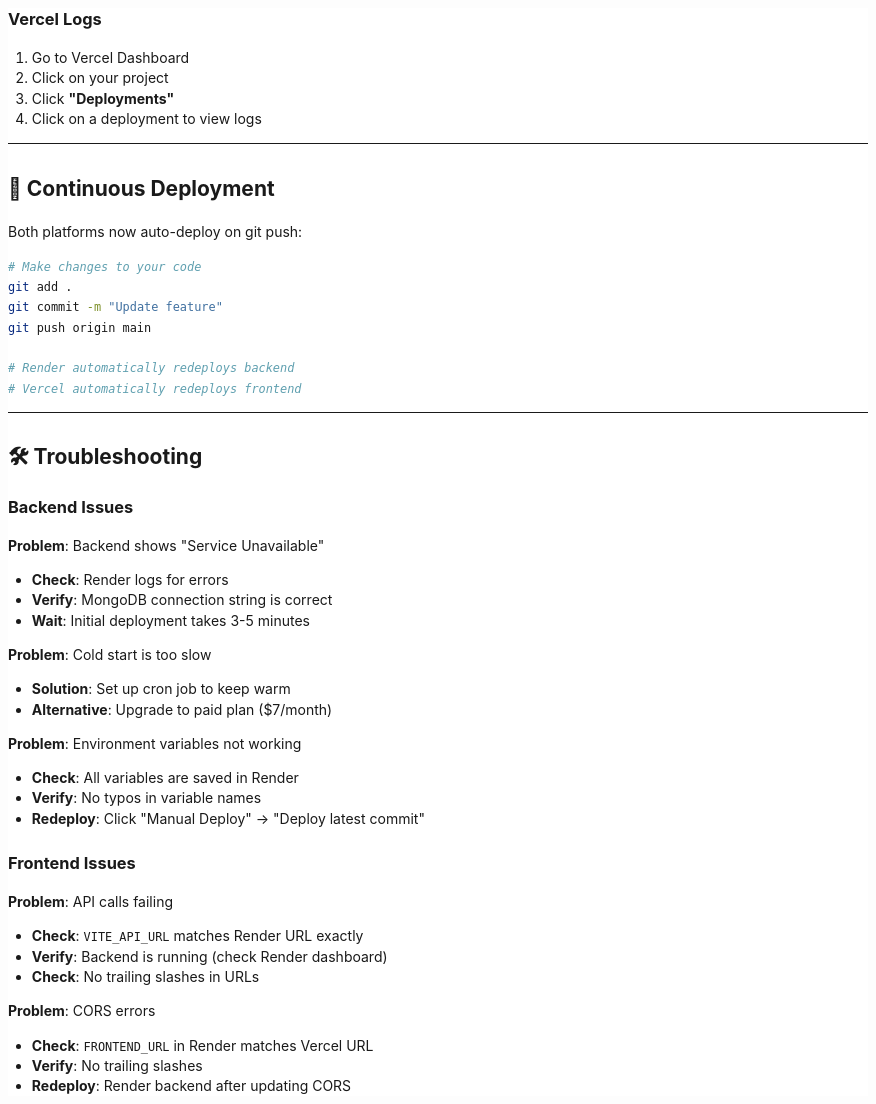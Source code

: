 ### Vercel Logs

1. Go to Vercel Dashboard
2. Click on your project
3. Click **"Deployments"**
4. Click on a deployment to view logs

---

## 🔄 Continuous Deployment

Both platforms now auto-deploy on git push:

```bash
# Make changes to your code
git add .
git commit -m "Update feature"
git push origin main

# Render automatically redeploys backend
# Vercel automatically redeploys frontend
```

---

## 🛠️ Troubleshooting

### Backend Issues

**Problem**: Backend shows "Service Unavailable"
- **Check**: Render logs for errors
- **Verify**: MongoDB connection string is correct
- **Wait**: Initial deployment takes 3-5 minutes

**Problem**: Cold start is too slow
- **Solution**: Set up cron job to keep warm
- **Alternative**: Upgrade to paid plan ($7/month)

**Problem**: Environment variables not working
- **Check**: All variables are saved in Render
- **Verify**: No typos in variable names
- **Redeploy**: Click "Manual Deploy" → "Deploy latest commit"

### Frontend Issues

**Problem**: API calls failing
- **Check**: `VITE_API_URL` matches Render URL exactly
- **Verify**: Backend is running (check Render dashboard)
- **Check**: No trailing slashes in URLs

**Problem**: CORS errors
- **Check**: `FRONTEND_URL` in Render matches Vercel URL
- **Verify**: No trailing slashes
- **Redeploy**: Render backend after updating CORS

